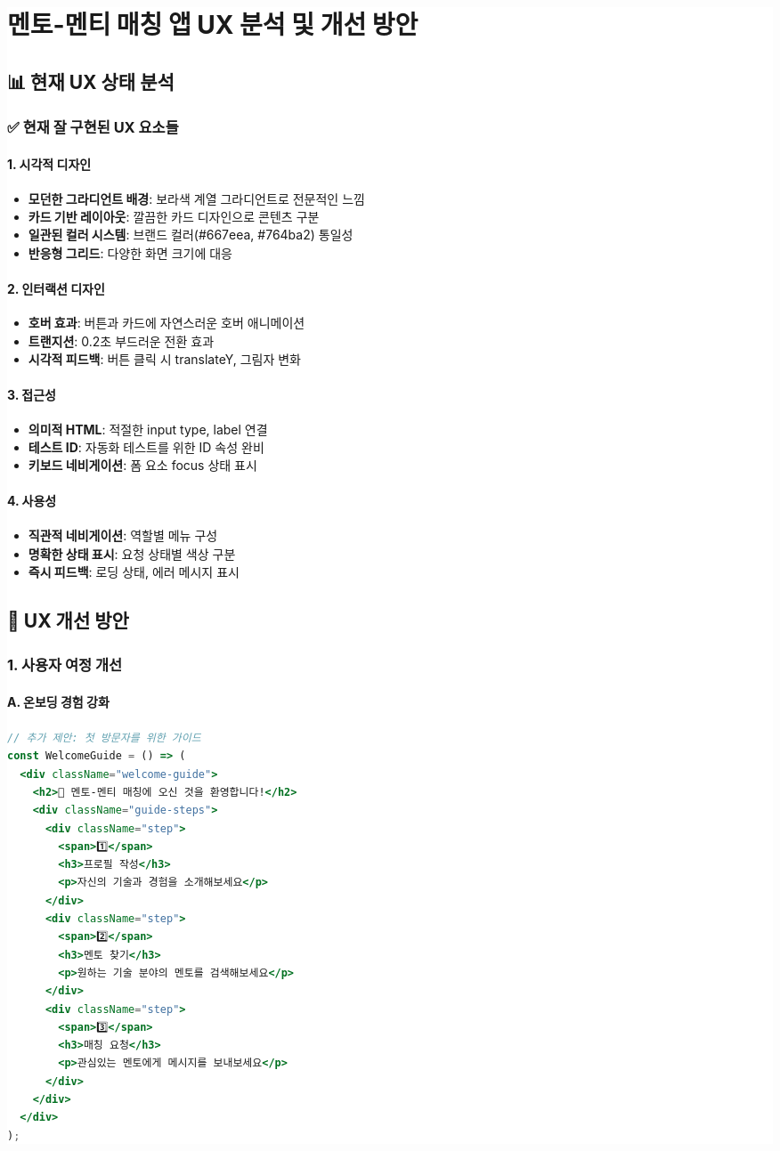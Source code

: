 # 멘토-멘티 매칭 앱 UX 분석 및 개선 방안

## 📊 현재 UX 상태 분석

### ✅ 현재 잘 구현된 UX 요소들

#### 1. 시각적 디자인
- **모던한 그라디언트 배경**: 보라색 계열 그라디언트로 전문적인 느낌
- **카드 기반 레이아웃**: 깔끔한 카드 디자인으로 콘텐츠 구분
- **일관된 컬러 시스템**: 브랜드 컬러(#667eea, #764ba2) 통일성
- **반응형 그리드**: 다양한 화면 크기에 대응

#### 2. 인터랙션 디자인
- **호버 효과**: 버튼과 카드에 자연스러운 호버 애니메이션
- **트랜지션**: 0.2초 부드러운 전환 효과
- **시각적 피드백**: 버튼 클릭 시 translateY, 그림자 변화

#### 3. 접근성
- **의미적 HTML**: 적절한 input type, label 연결
- **테스트 ID**: 자동화 테스트를 위한 ID 속성 완비
- **키보드 네비게이션**: 폼 요소 focus 상태 표시

#### 4. 사용성
- **직관적 네비게이션**: 역할별 메뉴 구성
- **명확한 상태 표시**: 요청 상태별 색상 구분
- **즉시 피드백**: 로딩 상태, 에러 메시지 표시

## 🎯 UX 개선 방안

### 1. 사용자 여정 개선

#### A. 온보딩 경험 강화
```jsx
// 추가 제안: 첫 방문자를 위한 가이드
const WelcomeGuide = () => (
  <div className="welcome-guide">
    <h2>🎯 멘토-멘티 매칭에 오신 것을 환영합니다!</h2>
    <div className="guide-steps">
      <div className="step">
        <span>1️⃣</span>
        <h3>프로필 작성</h3>
        <p>자신의 기술과 경험을 소개해보세요</p>
      </div>
      <div className="step">
        <span>2️⃣</span>
        <h3>멘토 찾기</h3>
        <p>원하는 기술 분야의 멘토를 검색해보세요</p>
      </div>
      <div className="step">
        <span>3️⃣</span>
        <h3>매칭 요청</h3>
        <p>관심있는 멘토에게 메시지를 보내보세요</p>
      </div>
    </div>
  </div>
);
```
